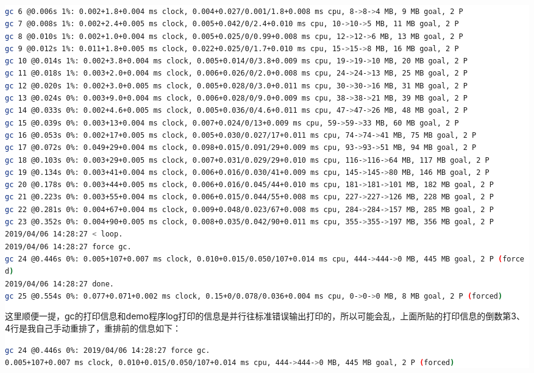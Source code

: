 ```sh
gc 6 @0.006s 1%: 0.002+1.8+0.004 ms clock, 0.004+0.027/0.001/1.8+0.008 ms cpu, 8->8->4 MB, 9 MB goal, 2 P
gc 7 @0.008s 1%: 0.002+2.4+0.005 ms clock, 0.005+0.042/0/2.4+0.010 ms cpu, 10->10->5 MB, 11 MB goal, 2 P
gc 8 @0.010s 1%: 0.002+1.0+0.004 ms clock, 0.005+0.025/0/0.99+0.008 ms cpu, 12->12->6 MB, 13 MB goal, 2 P
gc 9 @0.012s 1%: 0.011+1.8+0.005 ms clock, 0.022+0.025/0/1.7+0.010 ms cpu, 15->15->8 MB, 16 MB goal, 2 P
gc 10 @0.014s 1%: 0.002+3.8+0.004 ms clock, 0.005+0.014/0/3.8+0.009 ms cpu, 19->19->10 MB, 20 MB goal, 2 P
gc 11 @0.018s 1%: 0.003+2.0+0.004 ms clock, 0.006+0.026/0/2.0+0.008 ms cpu, 24->24->13 MB, 25 MB goal, 2 P
gc 12 @0.020s 1%: 0.002+3.0+0.005 ms clock, 0.005+0.028/0/3.0+0.011 ms cpu, 30->30->16 MB, 31 MB goal, 2 P
gc 13 @0.024s 0%: 0.003+9.0+0.004 ms clock, 0.006+0.028/0/9.0+0.009 ms cpu, 38->38->21 MB, 39 MB goal, 2 P
gc 14 @0.033s 0%: 0.002+4.6+0.005 ms clock, 0.005+0.036/0/4.6+0.011 ms cpu, 47->47->26 MB, 48 MB goal, 2 P
gc 15 @0.039s 0%: 0.003+13+0.004 ms clock, 0.007+0.024/0/13+0.009 ms cpu, 59->59->33 MB, 60 MB goal, 2 P
gc 16 @0.053s 0%: 0.002+17+0.005 ms clock, 0.005+0.030/0.027/17+0.011 ms cpu, 74->74->41 MB, 75 MB goal, 2 P
gc 17 @0.072s 0%: 0.049+29+0.004 ms clock, 0.098+0.015/0.091/29+0.009 ms cpu, 93->93->51 MB, 94 MB goal, 2 P
gc 18 @0.103s 0%: 0.003+29+0.005 ms clock, 0.007+0.031/0.029/29+0.010 ms cpu, 116->116->64 MB, 117 MB goal, 2 P
gc 19 @0.134s 0%: 0.003+41+0.004 ms clock, 0.006+0.016/0.030/41+0.009 ms cpu, 145->145->80 MB, 146 MB goal, 2 P
gc 20 @0.178s 0%: 0.003+44+0.005 ms clock, 0.006+0.016/0.045/44+0.010 ms cpu, 181->181->101 MB, 182 MB goal, 2 P
gc 21 @0.223s 0%: 0.003+55+0.004 ms clock, 0.006+0.015/0.044/55+0.008 ms cpu, 227->227->126 MB, 228 MB goal, 2 P
gc 22 @0.281s 0%: 0.004+67+0.004 ms clock, 0.009+0.048/0.023/67+0.008 ms cpu, 284->284->157 MB, 285 MB goal, 2 P
gc 23 @0.352s 0%: 0.004+90+0.005 ms clock, 0.008+0.035/0.042/90+0.011 ms cpu, 355->355->197 MB, 356 MB goal, 2 P
2019/04/06 14:28:27 < loop.
2019/04/06 14:28:27 force gc.
gc 24 @0.446s 0%: 0.005+107+0.007 ms clock, 0.010+0.015/0.050/107+0.014 ms cpu, 444->444->0 MB, 445 MB goal, 2 P (forced)
2019/04/06 14:28:27 done.
gc 25 @0.554s 0%: 0.077+0.071+0.002 ms clock, 0.15+0/0.078/0.036+0.004 ms cpu, 0->0->0 MB, 8 MB goal, 2 P (forced)
```

这里顺便一提，gc的打印信息和demo程序log打印的信息是并行往标准错误输出打印的，所以可能会乱，上面所贴的打印信息的倒数第3、4行是我自己手动重排了，重排前的信息如下：
```sh
gc 24 @0.446s 0%: 2019/04/06 14:28:27 force gc.
0.005+107+0.007 ms clock, 0.010+0.015/0.050/107+0.014 ms cpu, 444->444->0 MB, 445 MB goal, 2 P (forced)
```
